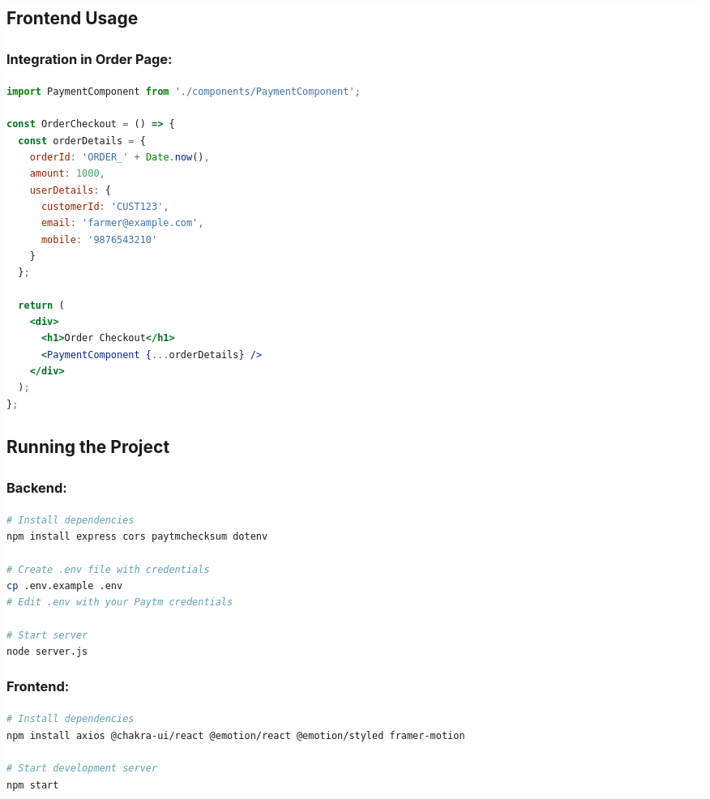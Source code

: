 ## Frontend Usage

### Integration in Order Page:

```jsx
import PaymentComponent from './components/PaymentComponent';

const OrderCheckout = () => {
  const orderDetails = {
    orderId: 'ORDER_' + Date.now(),
    amount: 1000,
    userDetails: {
      customerId: 'CUST123',
      email: 'farmer@example.com',
      mobile: '9876543210'
    }
  };

  return (
    <div>
      <h1>Order Checkout</h1>
      <PaymentComponent {...orderDetails} />
    </div>
  );
};
```

## Running the Project

### Backend:
```bash
# Install dependencies
npm install express cors paytmchecksum dotenv

# Create .env file with credentials
cp .env.example .env
# Edit .env with your Paytm credentials

# Start server
node server.js
```

### Frontend:
```bash
# Install dependencies
npm install axios @chakra-ui/react @emotion/react @emotion/styled framer-motion

# Start development server
npm start
```
